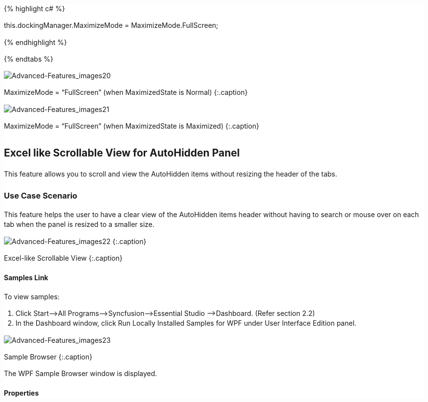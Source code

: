 {% highlight c# %}

this.dockingManager.MaximizeMode = MaximizeMode.FullScreen;

{% endhighlight  %}

{% endtabs %} 




![Advanced-Features_images20](Advanced-Features_images/Advanced-Features_img20.png)

MaximizeMode = “FullScreen” (when MaximizedState is Normal)
{:.caption}

![Advanced-Features_images21](Advanced-Features_images/Advanced-Features_img21.png)

MaximizeMode = “FullScreen” (when MaximizedState is Maximized)
{:.caption}

## Excel like Scrollable View for AutoHidden Panel

This feature allows you to scroll and view the AutoHidden items without resizing the header of the tabs.

### Use Case Scenario

This feature helps the user to have a clear view of the AutoHidden items header without having to search or mouse over on each tab when the panel is resized to a smaller size.



![Advanced-Features_images22](Advanced-Features_images/Advanced-Features_img22.png)
{:.caption}

Excel-like Scrollable View
{:.caption}

#### Samples Link

To view samples:

1. Click Start-->All Programs-->Syncfusion-->Essential Studio <version number> -->Dashboard. (Refer section 2.2)
2. In the Dashboard window, click Run Locally Installed Samples for WPF under User Interface Edition panel. 



![Advanced-Features_images23](Advanced-Features_images/Advanced-Features_img23.png)

Sample Browser
{:.caption}

The WPF Sample Browser window is displayed.

#### Properties
